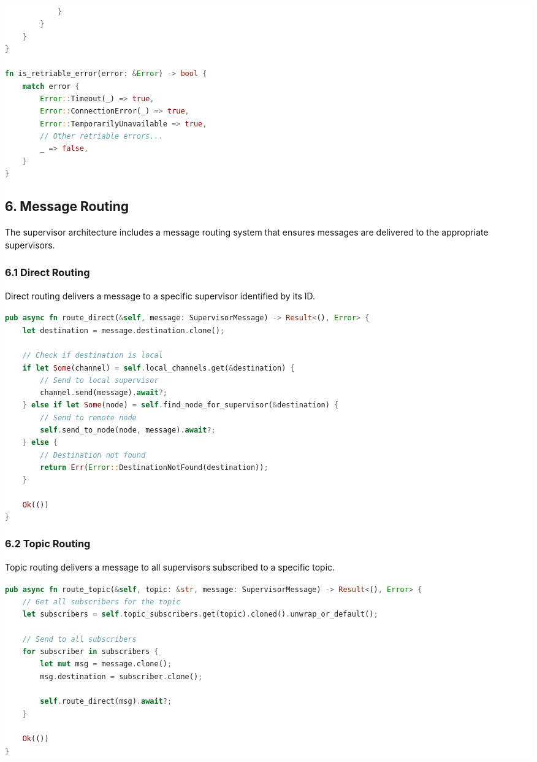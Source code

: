 ```rust
            }
        }
    }
}

fn is_retriable_error(error: &Error) -> bool {
    match error {
        Error::Timeout(_) => true,
        Error::ConnectionError(_) => true,
        Error::TemporarilyUnavailable => true,
        // Other retriable errors...
        _ => false,
    }
}
```

## 6. Message Routing

The supervisor architecture includes a message routing system that ensures messages are delivered to the appropriate supervisors.

### 6.1 Direct Routing

Direct routing delivers a message to a specific supervisor identified by its ID.

```rust
pub async fn route_direct(&self, message: SupervisorMessage) -> Result<(), Error> {
    let destination = message.destination.clone();
    
    // Check if destination is local
    if let Some(channel) = self.local_channels.get(&destination) {
        // Send to local supervisor
        channel.send(message).await?;
    } else if let Some(node) = self.find_node_for_supervisor(&destination) {
        // Send to remote node
        self.send_to_node(node, message).await?;
    } else {
        // Destination not found
        return Err(Error::DestinationNotFound(destination));
    }
    
    Ok(())
}
```

### 6.2 Topic Routing

Topic routing delivers a message to all supervisors subscribed to a specific topic.

```rust
pub async fn route_topic(&self, topic: &str, message: SupervisorMessage) -> Result<(), Error> {
    // Get all subscribers for the topic
    let subscribers = self.topic_subscribers.get(topic).cloned().unwrap_or_default();
    
    // Send to all subscribers
    for subscriber in subscribers {
        let mut msg = message.clone();
        msg.destination = subscriber.clone();
        
        self.route_direct(msg).await?;
    }
    
    Ok(())
}
```